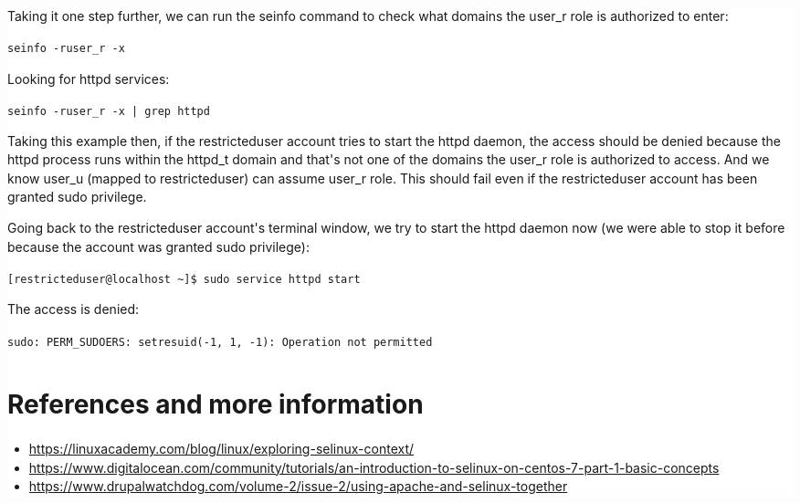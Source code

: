
Taking it one step further, we can run the seinfo command to check what domains the user_r role is authorized to enter:

```
seinfo -ruser_r -x
```

Looking for httpd services:


```
seinfo -ruser_r -x | grep httpd
```

Taking this example then, if the restricteduser account tries to start the httpd daemon, the access should be denied because the httpd process runs within the httpd_t domain and that's not one of the domains the user_r role is authorized to access. And we know user_u (mapped to restricteduser) can assume user_r role. This should fail even if the restricteduser account has been granted sudo privilege.


Going back to the restricteduser account's terminal window, we try to start the httpd daemon now (we were able to stop it before because the account was granted sudo privilege):

```
[restricteduser@localhost ~]$ sudo service httpd start

```
The access is denied:

```
sudo: PERM_SUDOERS: setresuid(-1, 1, -1): Operation not permitted
```




# References and more information

- https://linuxacademy.com/blog/linux/exploring-selinux-context/
- https://www.digitalocean.com/community/tutorials/an-introduction-to-selinux-on-centos-7-part-1-basic-concepts
- https://www.drupalwatchdog.com/volume-2/issue-2/using-apache-and-selinux-together

